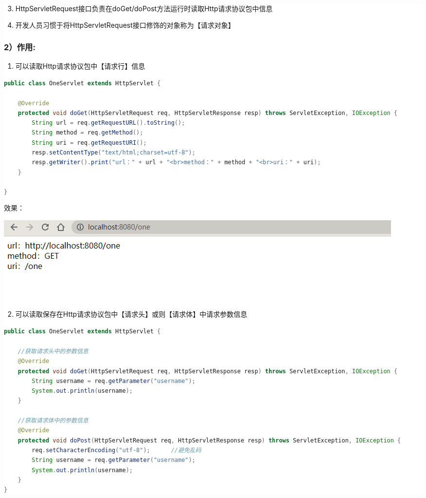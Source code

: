 3. HttpServletRequest接口负责在doGet/doPost方法运行时读取Http请求协议包中信息

4. 开发人员习惯于将HttpServletRequest接口修饰的对象称为【请求对象】

### 2）作用:

1. 可以读取Http请求协议包中【请求行】信息

```java
public class OneServlet extends HttpServlet {

    @Override
    protected void doGet(HttpServletRequest req, HttpServletResponse resp) throws ServletException, IOException {
        String url = req.getRequestURL().toString();
        String method = req.getMethod();
        String uri = req.getRequestURI();
        resp.setContentType("text/html;charset=utf-8");
        resp.getWriter().print("url：" + url + "<br>method：" + method + "<br>uri：" + uri);
    }

}
```

效果：

![image-20220428122148127](imgs/image-20220428122148127.png)

2. 可以读取保存在Http请求协议包中【请求头】或则【请求体】中请求参数信息

```java
public class OneServlet extends HttpServlet {
	
    //获取请求头中的参数信息
    @Override
    protected void doGet(HttpServletRequest req, HttpServletResponse resp) throws ServletException, IOException {
        String username = req.getParameter("username");
        System.out.println(username);
    }

    //获取请求体中的参数信息
    @Override
    protected void doPost(HttpServletRequest req, HttpServletResponse resp) throws ServletException, IOException {
        req.setCharacterEncoding("utf-8");		//避免乱码
        String username = req.getParameter("username");
        System.out.println(username);
    }
}
```
